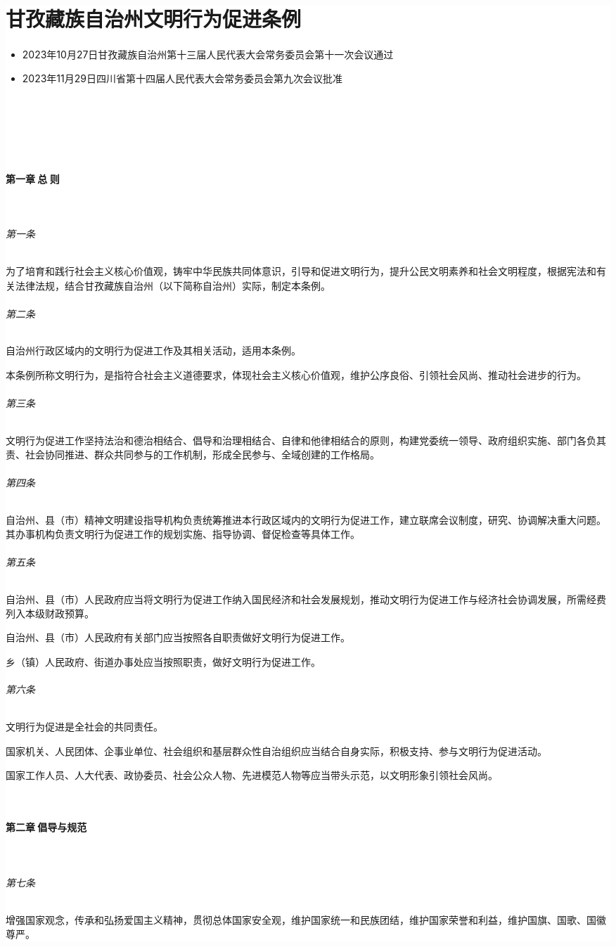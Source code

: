 # 甘孜藏族自治州文明行为促进条例

- 2023年10月27日甘孜藏族自治州第十三届人民代表大会常务委员会第十一次会议通过

- 2023年11月29日四川省第十四届人民代表大会常务委员会第九次会议批准



​

​

​

#### 第一章 总 则

​

###### 第一条

为了培育和践行社会主义核心价值观，铸牢中华民族共同体意识，引导和促进文明行为，提升公民文明素养和社会文明程度，根据宪法和有关法律法规，结合甘孜藏族自治州（以下简称自治州）实际，制定本条例。

###### 第二条

自治州行政区域内的文明行为促进工作及其相关活动，适用本条例。

本条例所称文明行为，是指符合社会主义道德要求，体现社会主义核心价值观，维护公序良俗、引领社会风尚、推动社会进步的行为。

###### 第三条

文明行为促进工作坚持法治和德治相结合、倡导和治理相结合、自律和他律相结合的原则，构建党委统一领导、政府组织实施、部门各负其责、社会协同推进、群众共同参与的工作机制，形成全民参与、全域创建的工作格局。

###### 第四条

自治州、县（市）精神文明建设指导机构负责统筹推进本行政区域内的文明行为促进工作，建立联席会议制度，研究、协调解决重大问题。其办事机构负责文明行为促进工作的规划实施、指导协调、督促检查等具体工作。

###### 第五条

自治州、县（市）人民政府应当将文明行为促进工作纳入国民经济和社会发展规划，推动文明行为促进工作与经济社会协调发展，所需经费列入本级财政预算。

自治州、县（市）人民政府有关部门应当按照各自职责做好文明行为促进工作。

乡（镇）人民政府、街道办事处应当按照职责，做好文明行为促进工作。

###### 第六条

文明行为促进是全社会的共同责任。

国家机关、人民团体、企事业单位、社会组织和基层群众性自治组织应当结合自身实际，积极支持、参与文明行为促进活动。

国家工作人员、人大代表、政协委员、社会公众人物、先进模范人物等应当带头示范，以文明形象引领社会风尚。

​

#### 第二章 倡导与规范

​

###### 第七条

增强国家观念，传承和弘扬爱国主义精神，贯彻总体国家安全观，维护国家统一和民族团结，维护国家荣誉和利益，维护国旗、国歌、国徽尊严。
